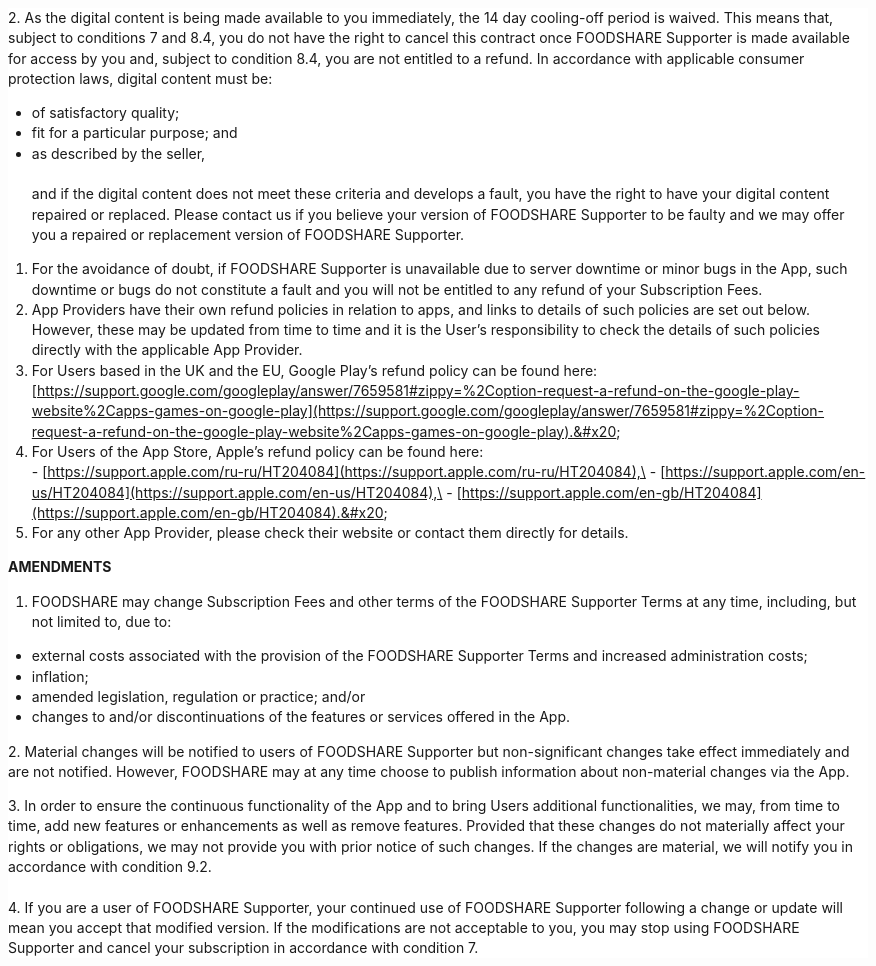 2\. As the digital content is being made available to you immediately, the 14 day cooling-off period is waived. This means that, subject to conditions 7 and 8.4, you do not have the right to cancel this contract once FOODSHARE Supporter is made available for access by you and, subject to condition 8.4, you are not entitled to a refund. In accordance with applicable consumer protection laws, digital content must be:&#x20;

* of satisfactory quality;&#x20;
* fit for a particular purpose; and&#x20;
* as described by the seller, \
  \
  and if the digital content does not meet these criteria and develops a fault, you have the right to have your digital content repaired or replaced. Please contact us if you believe your version of FOODSHARE Supporter to be faulty and we may offer you a repaired or replacement version of FOODSHARE Supporter.&#x20;

1. For the avoidance of doubt, if FOODSHARE Supporter is unavailable due to server downtime or minor bugs in the App, such downtime or bugs do not constitute a fault and you will not be entitled to any refund of your Subscription Fees.&#x20;
2. App Providers have their own refund policies in relation to apps, and links to details of such policies are set out below. However, these may be updated from time to time and it is the User’s responsibility to check the details of such policies directly with the applicable App Provider.&#x20;
3. For Users based in the UK and the EU, Google Play’s refund policy can be found here: [https://support.google.com/googleplay/answer/7659581#zippy=%2Coption-request-a-refund-on-the-google-play-website%2Capps-games-on-google-play](https://support.google.com/googleplay/answer/7659581#zippy=%2Coption-request-a-refund-on-the-google-play-website%2Capps-games-on-google-play).&#x20;
4. For Users of the App Store, Apple’s refund policy can be found here: \
   &#x20;\- [https://support.apple.com/ru-ru/HT204084](https://support.apple.com/ru-ru/HT204084),\
   &#x20;\- [https://support.apple.com/en-us/HT204084](https://support.apple.com/en-us/HT204084),\
   &#x20;\- [https://support.apple.com/en-gb/HT204084](https://support.apple.com/en-gb/HT204084).&#x20;
5. For any other App Provider, please check their website or contact them directly for details.

**AMENDMENTS**

1. FOODSHARE may change Subscription Fees and other terms of the FOODSHARE Supporter Terms at any time, including, but not limited to, due to:&#x20;

* external costs associated with the provision of the FOODSHARE Supporter Terms and increased administration costs;&#x20;
* inflation;&#x20;
* amended legislation, regulation or practice; and/or&#x20;
* changes to and/or discontinuations of the features or services offered in the App.&#x20;

2\. Material changes will be notified to users of FOODSHARE Supporter but non-significant changes take effect immediately and are not notified. However, FOODSHARE may at any time choose to publish information about non-material changes via the App.&#x20;

3\. In order to ensure the continuous functionality of the App and to bring Users additional functionalities, we may, from time to time, add new features or enhancements as well as remove features. Provided that these changes do not materially affect your rights or obligations, we may not provide you with prior notice of such changes. If the changes are material, we will notify you in accordance with condition 9.2. \
\
4\. If you are a user of FOODSHARE Supporter, your continued use of FOODSHARE Supporter following a change or update will mean you accept that modified version. If the modifications are not acceptable to you, you may stop using FOODSHARE Supporter and cancel your subscription in accordance with condition 7.
